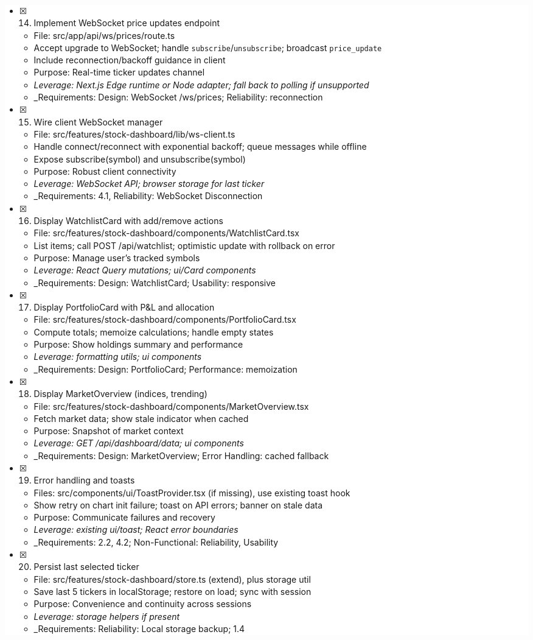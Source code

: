 - [x] 14. Implement WebSocket price updates endpoint

  - File: src/app/api/ws/prices/route.ts
  - Accept upgrade to WebSocket; handle `subscribe`/`unsubscribe`; broadcast `price_update`
  - Include reconnection/backoff guidance in client
  - Purpose: Real-time ticker updates channel
  - _Leverage: Next.js Edge runtime or Node adapter; fall back to polling if unsupported_
  - \_Requirements: Design: WebSocket /ws/prices; Reliability: reconnection

- [x] 15. Wire client WebSocket manager

  - File: src/features/stock-dashboard/lib/ws-client.ts
  - Handle connect/reconnect with exponential backoff; queue messages while offline
  - Expose subscribe(symbol) and unsubscribe(symbol)
  - Purpose: Robust client connectivity
  - _Leverage: WebSocket API; browser storage for last ticker_
  - \_Requirements: 4.1, Reliability: WebSocket Disconnection

- [x] 16. Display WatchlistCard with add/remove actions

  - File: src/features/stock-dashboard/components/WatchlistCard.tsx
  - List items; call POST /api/watchlist; optimistic update with rollback on error
  - Purpose: Manage user’s tracked symbols
  - _Leverage: React Query mutations; ui/Card components_
  - \_Requirements: Design: WatchlistCard; Usability: responsive

- [x] 17. Display PortfolioCard with P&L and allocation

  - File: src/features/stock-dashboard/components/PortfolioCard.tsx
  - Compute totals; memoize calculations; handle empty states
  - Purpose: Show holdings summary and performance
  - _Leverage: formatting utils; ui components_
  - \_Requirements: Design: PortfolioCard; Performance: memoization

- [x] 18. Display MarketOverview (indices, trending)

  - File: src/features/stock-dashboard/components/MarketOverview.tsx
  - Fetch market data; show stale indicator when cached
  - Purpose: Snapshot of market context
  - _Leverage: GET /api/dashboard/data; ui components_
  - \_Requirements: Design: MarketOverview; Error Handling: cached fallback

- [x] 19. Error handling and toasts

  - Files: src/components/ui/ToastProvider.tsx (if missing), use existing toast hook
  - Show retry on chart init failure; toast on API errors; banner on stale data
  - Purpose: Communicate failures and recovery
  - _Leverage: existing ui/toast; React error boundaries_
  - \_Requirements: 2.2, 4.2; Non-Functional: Reliability, Usability

- [x] 20. Persist last selected ticker

  - File: src/features/stock-dashboard/store.ts (extend), plus storage util
  - Save last 5 tickers in localStorage; restore on load; sync with session
  - Purpose: Convenience and continuity across sessions
  - _Leverage: storage helpers if present_
  - \_Requirements: Reliability: Local storage backup; 1.4
